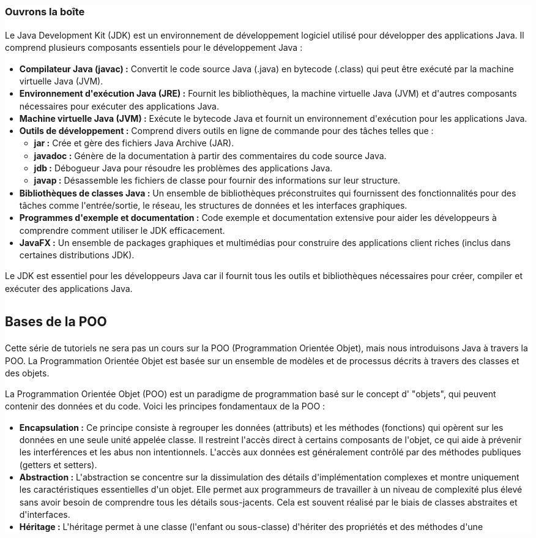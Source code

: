 ### Ouvrons la boîte

Le Java Development Kit (JDK) est un environnement de développement logiciel utilisé pour développer des applications
Java. Il comprend plusieurs composants essentiels pour le développement Java :

- **Compilateur Java (javac) :** Convertit le code source Java (.java) en bytecode (.class) qui peut être exécuté par la
  machine virtuelle Java (JVM).
- **Environnement d'exécution Java (JRE) :** Fournit les bibliothèques, la machine virtuelle Java (JVM) et d'autres
  composants nécessaires pour exécuter des applications Java.
- **Machine virtuelle Java (JVM) :** Exécute le bytecode Java et fournit un environnement d'exécution pour les
  applications Java.
- **Outils de développement :** Comprend divers outils en ligne de commande pour des tâches telles que :
    - **jar :** Crée et gère des fichiers Java Archive (JAR).
    - **javadoc :** Génère de la documentation à partir des commentaires du code source Java.
    - **jdb :** Débogueur Java pour résoudre les problèmes des applications Java.
    - **javap :** Désassemble les fichiers de classe pour fournir des informations sur leur structure.
- **Bibliothèques de classes Java :** Un ensemble de bibliothèques préconstruites qui fournissent des fonctionnalités
  pour des tâches comme l'entrée/sortie, le réseau, les structures de données et les interfaces graphiques.
- **Programmes d'exemple et documentation :** Code exemple et documentation extensive pour aider les développeurs à
  comprendre comment utiliser le JDK efficacement.
- **JavaFX :** Un ensemble de packages graphiques et multimédias pour construire des applications client riches (inclus
  dans certaines distributions JDK).

Le JDK est essentiel pour les développeurs Java car il fournit tous les outils et bibliothèques nécessaires pour créer,
compiler et exécuter des applications Java.

## Bases de la POO

Cette série de tutoriels ne sera pas un cours sur la POO (Programmation Orientée Objet), mais nous introduisons Java à
travers la POO. La Programmation Orientée Objet est basée sur un ensemble de modèles et de processus décrits à travers
des classes et des objets.

La Programmation Orientée Objet (POO) est un paradigme de programmation basé sur le concept d' "objets", qui peuvent
contenir des données et du code. Voici les principes fondamentaux de la POO :

- **Encapsulation :** Ce principe consiste à regrouper les données (attributs) et les méthodes (fonctions) qui opèrent
  sur les données en une seule unité appelée classe. Il restreint l'accès direct à certains composants de l'objet, ce
  qui aide à prévenir les interférences et les abus non intentionnels. L'accès aux données est généralement contrôlé par
  des méthodes publiques (getters et setters).
- **Abstraction :** L'abstraction se concentre sur la dissimulation des détails d'implémentation complexes et montre
  uniquement les caractéristiques essentielles d'un objet. Elle permet aux programmeurs de travailler à un niveau de
  complexité plus élevé sans avoir besoin de comprendre tous les détails sous-jacents. Cela est souvent réalisé par le
  biais de classes abstraites et d'interfaces.
- **Héritage :** L'héritage permet à une classe (l'enfant ou sous-classe) d'hériter des propriétés et des méthodes d'une
